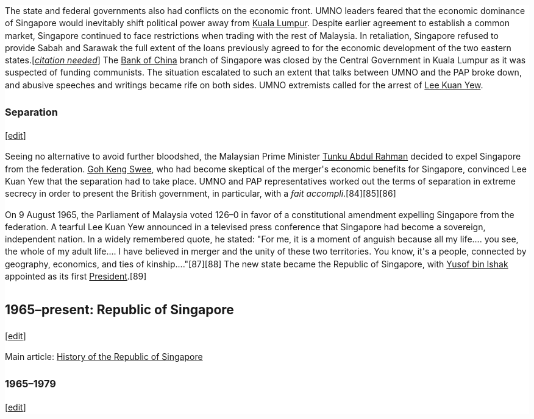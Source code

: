 The state and federal governments also had conflicts on the economic front.
UMNO leaders feared that the economic dominance of Singapore would inevitably
shift political power away from [Kuala Lumpur](/wiki/Kuala_Lumpur "Kuala
Lumpur"). Despite earlier agreement to establish a common market, Singapore
continued to face restrictions when trading with the rest of Malaysia. In
retaliation, Singapore refused to provide Sabah and Sarawak the full extent of
the loans previously agreed to for the economic development of the two eastern
states.[_[citation needed](/wiki/Wikipedia:Citation_needed "Wikipedia:Citation
needed")_] The [Bank of China](/wiki/Bank_of_China "Bank of China") branch of
Singapore was closed by the Central Government in Kuala Lumpur as it was
suspected of funding communists. The situation escalated to such an extent
that talks between UMNO and the PAP broke down, and abusive speeches and
writings became rife on both sides. UMNO extremists called for the arrest of
[Lee Kuan Yew](/wiki/Lee_Kuan_Yew "Lee Kuan Yew").

### Separation

[[edit](/w/index.php?title=History_of_Singapore&action=edit&section=19 "Edit
section: Separation")]

Seeing no alternative to avoid further bloodshed, the Malaysian Prime Minister
[Tunku Abdul Rahman](/wiki/Tunku_Abdul_Rahman "Tunku Abdul Rahman") decided to
expel Singapore from the federation. [Goh Keng Swee](/wiki/Goh_Keng_Swee "Goh
Keng Swee"), who had become skeptical of the merger's economic benefits for
Singapore, convinced Lee Kuan Yew that the separation had to take place. UMNO
and PAP representatives worked out the terms of separation in extreme secrecy
in order to present the British government, in particular, with a _fait
accompli_.[84][85][86]

On 9 August 1965, the Parliament of Malaysia voted 126–0 in favor of a
constitutional amendment expelling Singapore from the federation. A tearful
Lee Kuan Yew announced in a televised press conference that Singapore had
become a sovereign, independent nation. In a widely remembered quote, he
stated: "For me, it is a moment of anguish because all my life.... you see,
the whole of my adult life.... I have believed in merger and the unity of
these two territories. You know, it's a people, connected by geography,
economics, and ties of kinship...."[87][88] The new state became the Republic
of Singapore, with [Yusof bin Ishak](/wiki/Yusof_bin_Ishak "Yusof bin Ishak")
appointed as its first [President](/wiki/President_of_Singapore "President of
Singapore").[89]

## 1965–present: Republic of Singapore

[[edit](/w/index.php?title=History_of_Singapore&action=edit&section=20 "Edit
section: 1965–present: Republic of Singapore")]

Main article: [History of the Republic of
Singapore](/wiki/History_of_the_Republic_of_Singapore "History of the Republic
of Singapore")

### 1965–1979

[[edit](/w/index.php?title=History_of_Singapore&action=edit&section=21 "Edit
section: 1965–1979")]
